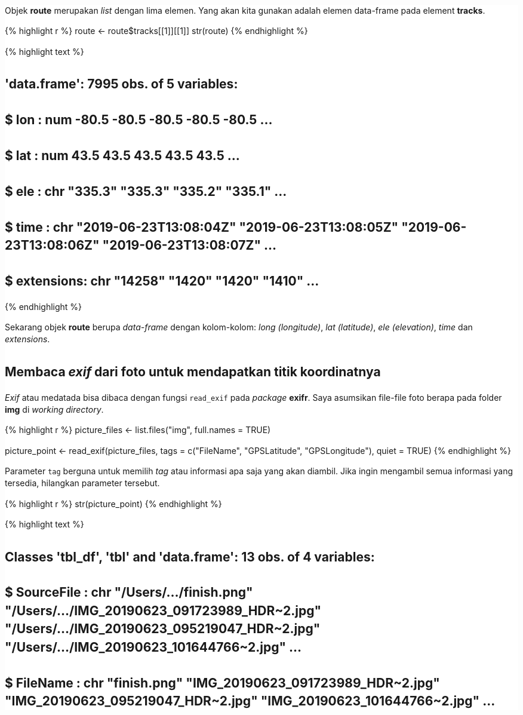 Objek **route** merupakan *list* dengan lima elemen. Yang akan kita gunakan adalah elemen data-frame pada element **tracks**.


{% highlight r %}
route <- route$tracks[[1]][[1]]
str(route)
{% endhighlight %}



{% highlight text %}
## 'data.frame':	7995 obs. of  5 variables:
##  $ lon       : num  -80.5 -80.5 -80.5 -80.5 -80.5 ...
##  $ lat       : num  43.5 43.5 43.5 43.5 43.5 ...
##  $ ele       : chr  "335.3" "335.3" "335.2" "335.1" ...
##  $ time      : chr  "2019-06-23T13:08:04Z" "2019-06-23T13:08:05Z" "2019-06-23T13:08:06Z" "2019-06-23T13:08:07Z" ...
##  $ extensions: chr  "14258" "1420" "1420" "1410" ...
{% endhighlight %}

Sekarang objek **route** berupa *data-frame* dengan kolom-kolom: *long (longitude)*, *lat (latitude)*, *ele (elevation)*, *time* dan *extensions*.

## Membaca *exif* dari foto untuk mendapatkan titik koordinatnya

*Exif* atau medatada bisa dibaca dengan fungsi `read_exif` pada *package* **exifr**. Saya asumsikan file-file foto berapa pada folder **img** di *working directory*.


{% highlight r %}
picture_files <- list.files("img", full.names = TRUE)

picture_point <- read_exif(picture_files, 
                          tags = c("FileName", "GPSLatitude", "GPSLongitude"), 
                          quiet = TRUE)
{% endhighlight %}



Parameter `tag` berguna untuk memilih *tag* atau informasi apa saja yang akan diambil. Jika ingin mengambil semua informasi yang tersedia, hilangkan parameter tersebut.


{% highlight r %}
str(picture_point)
{% endhighlight %}



{% highlight text %}
## Classes 'tbl_df', 'tbl' and 'data.frame':	13 obs. of  4 variables:
##  $ SourceFile  : chr  "/Users/.../finish.png" "/Users/.../IMG_20190623_091723989_HDR~2.jpg" "/Users/.../IMG_20190623_095219047_HDR~2.jpg" "/Users/.../IMG_20190623_101644766~2.jpg" ...
##  $ FileName    : chr  "finish.png" "IMG_20190623_091723989_HDR~2.jpg" "IMG_20190623_095219047_HDR~2.jpg" "IMG_20190623_101644766~2.jpg" ...